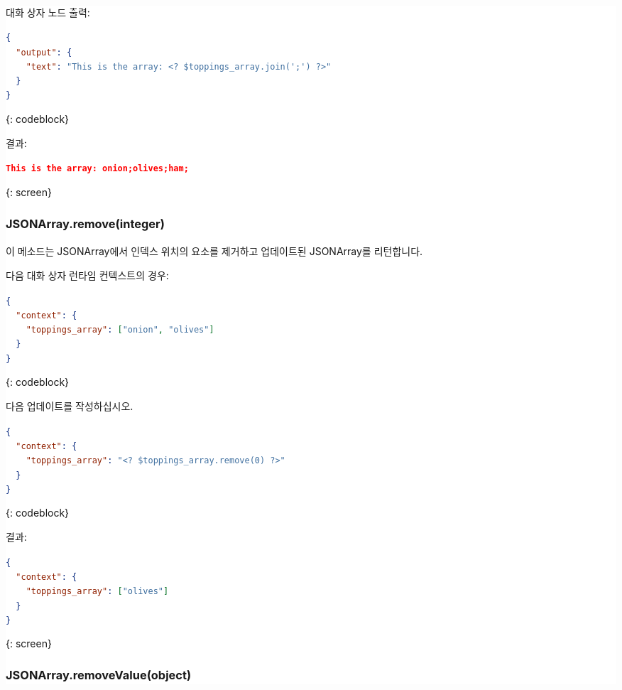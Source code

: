 대화 상자 노드 출력:

```json
{
  "output": {
    "text": "This is the array: <? $toppings_array.join(';') ?>"
  }
}
```
{: codeblock}

결과:

```json
This is the array: onion;olives;ham;
```
{: screen}

### JSONArray.remove(integer)

이 메소드는 JSONArray에서 인덱스 위치의 요소를 제거하고 업데이트된 JSONArray를 리턴합니다.

다음 대화 상자 런타임 컨텍스트의 경우:

```json
{
  "context": {
    "toppings_array": ["onion", "olives"]
  }
}
```
{: codeblock}

다음 업데이트를 작성하십시오.

```json
{
  "context": {
    "toppings_array": "<? $toppings_array.remove(0) ?>"
  }
}
```
{: codeblock}

결과:

```json
{
  "context": {
    "toppings_array": ["olives"]
  }
}
```
{: screen}

### JSONArray.removeValue(object)
